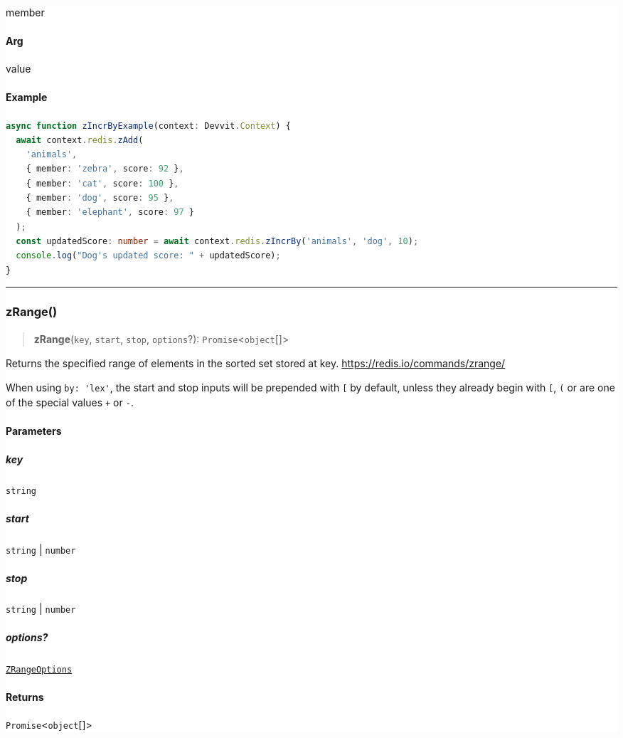 member

#### Arg

value

#### Example

```ts
async function zIncrByExample(context: Devvit.Context) {
  await context.redis.zAdd(
    'animals',
    { member: 'zebra', score: 92 },
    { member: 'cat', score: 100 },
    { member: 'dog', score: 95 },
    { member: 'elephant', score: 97 }
  );
  const updatedScore: number = await context.redis.zIncrBy('animals', 'dog', 10);
  console.log("Dog's updated score: " + updatedScore);
}
```

---

<a id="zrange"></a>

### zRange()

> **zRange**(`key`, `start`, `stop`, `options`?): `Promise`\<`object`[]\>

Returns the specified range of elements in the sorted set stored at key.
https://redis.io/commands/zrange/

When using `by: 'lex'`, the start and stop inputs will be prepended with `[` by default, unless they already begin with `[`, `(` or are one of the special values `+` or `-`.

#### Parameters

##### key

`string`

##### start

`string` | `number`

##### stop

`string` | `number`

##### options?

[`ZRangeOptions`](ZRangeOptions.md)

#### Returns

`Promise`\<`object`[]\>
